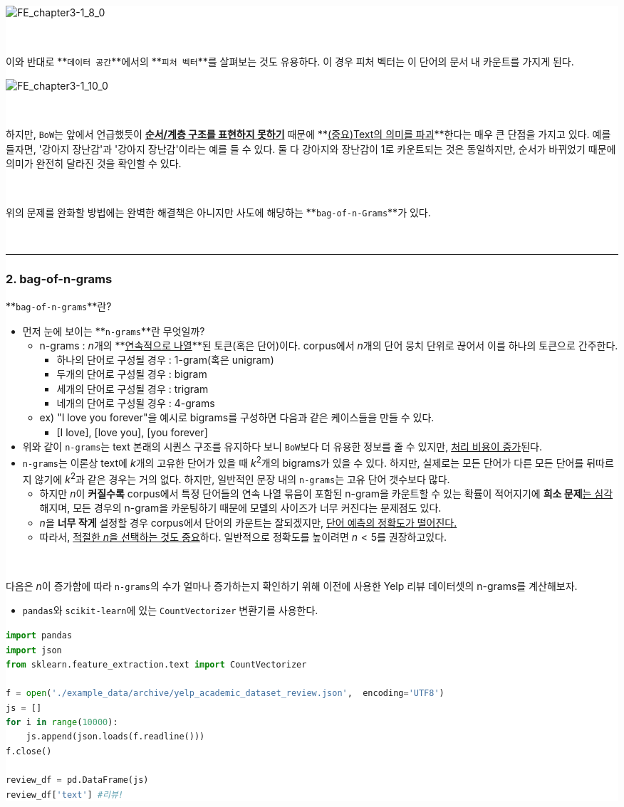 

![FE_chapter3-1_8_0](https://user-images.githubusercontent.com/53929665/108627156-867aa380-7497-11eb-9cb6-813a2cdb59cc.png)


<br>

이와 반대로 **`데이터 공간`**에서의 **`피처 벡터`**를 살펴보는 것도 유용하다. 이 경우 피처 벡터는 이 단어의 문서 내 카운트를 가지게 된다.





![FE_chapter3-1_10_0](https://user-images.githubusercontent.com/53929665/108627157-87133a00-7497-11eb-95b3-dd1dea98cc72.png)


<br>

하지만, `BoW`는 앞에서 언급했듯이 **<u>순서/계층 구조를 표현하지 못하기</u>** 때문에 **<u>(중요)Text의 의미를 파괴</u>**한다는 매우 큰 단점을 가지고 있다. 예를 들자면, '강아지 장난감'과 '강아지 장난감'이라는 예를 들 수 있다. 둘 다 강아지와 장난감이 1로 카운트되는 것은 동일하지만, 순서가 바뀌었기 때문에 의미가 완전히 달라진 것을 확인할 수 있다.

<br>

위의 문제를 완화할 방법에는 완벽한 해결책은 아니지만 사도에 해당하는 **`bag-of-n-Grams`**가 있다.

<br>

---

### 2. bag-of-n-grams

**`bag-of-n-grams`**란?
- 먼저 눈에 보이는 **`n-grams`**란 무엇일까?
    - n-grams : $n$개의 **<u>연속적으로 나열</u>**된 토큰(혹은 단어)이다. corpus에서 $n$개의 단어 뭉치 단위로 끊어서 이를 하나의 토큰으로 간주한다.
        - 하나의 단어로 구성될 경우 : 1-gram(혹은 unigram)
        - 두개의 단어로 구성될 경우 : bigram
        - 세개의 단어로 구성될 경우 : trigram
        - 네개의 단어로 구성될 경우 : 4-grams
   - ex) "I love you forever"을 예시로 bigrams를 구성하면 다음과 같은 케이스들을 만들 수 있다.
       - [I love], [love you], [you forever]
- 위와 같이 `n-grams`는  text 본래의 시퀀스 구조를 유지하다 보니 `BoW`보다 더 유용한 정보를 줄 수 있지만, <u>처리 비용이 증가</u>된다.
- `n-grams`는 이론상 text에 $k$개의 고유한 단어가 있을 때 $k^2$개의 bigrams가 있을 수 있다. 하지만, 실제로는 모든 단어가 다른 모든 단어를 뒤따르지 않기에 $k^2$과 같은 경우는 거의 없다. 하지만, 일반적인 문장 내의 `n-grams`는 고유 단어 갯수보다 많다.
    - 하지만 $n$이 **커질수록** corpus에서 특정 단어들의 연속 나열 묶음이 포함된 n-gram을 카운트할 수 있는 확률이 적어지기에 **희소 문제**<u>는 심각</u>해지며, 모든 경우의 n-gram을 카운팅하기 때문에 모델의 사이즈가 너무 커진다는 문제점도 있다.
    - $n$을 **너무 작게** 설정할 경우 corpus에서 단어의 카운트는 잘되겠지만, <u>단어 예측의 정확도가 떨어진다.</u> 
    - 따라서, <u>적절한 $n$을 선택하는 것도 중요</u>하다. 일반적으로 정확도를 높이려면 $n<5$를 권장하고있다.

<br>

다음은 $n$이 증가함에 따라 `n-grams`의 수가 얼마나 증가하는지 확인하기 위해 이전에 사용한 Yelp 리뷰 데이터셋의 n-grams를 계산해보자.
- `pandas`와 `scikit-learn`에 있는 `CountVectorizer` 변환기를 사용한다.


```python
import pandas
import json
from sklearn.feature_extraction.text import CountVectorizer

f = open('./example_data/archive/yelp_academic_dataset_review.json',  encoding='UTF8')
js = []
for i in range(10000):
    js.append(json.loads(f.readline()))
f.close()

review_df = pd.DataFrame(js)
review_df['text'] #리뷰!
```
